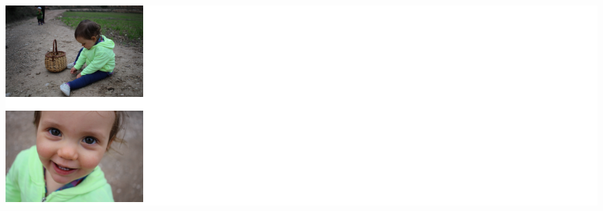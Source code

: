 <a href="/img/fall/IMG_7088.jpg"> <img border="0" alt="Caption goes here" src = "/img/fall/IMG_7088.jpg" width = "200"></a>

<a href="/img/fall/IMG_7082.JPG"> <img border="0" alt="Caption goes here" src = "/img/fall/IMG_7082.JPG" width = "200"></a>
